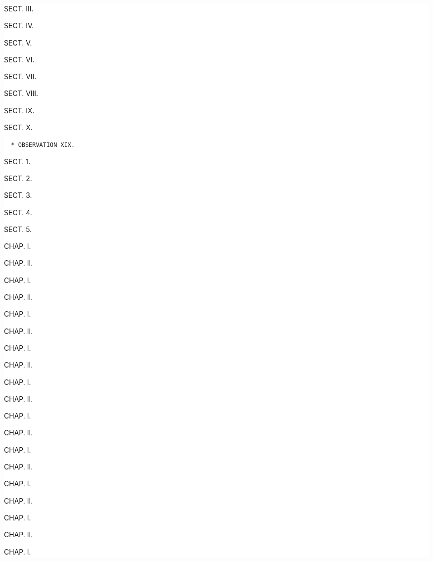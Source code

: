 SECT. III.

SECT. IV.

SECT. V.

SECT. VI.

SECT. VII.

SECT. VIII.

SECT. IX.

SECT. X.

      * OBSERVATION XIX.

SECT. 1.

SECT. 2.

SECT. 3.

SECT. 4.

SECT. 5.

CHAP. I.

CHAP. II.

CHAP. I.

CHAP. II.

CHAP. I.

CHAP. II.

CHAP. I.

CHAP. II.

CHAP. I.

CHAP. II.

CHAP. I.

CHAP. II.

CHAP. I.

CHAP. II.

CHAP. I.

CHAP. II.

CHAP. I.

CHAP. II.

CHAP. I.

